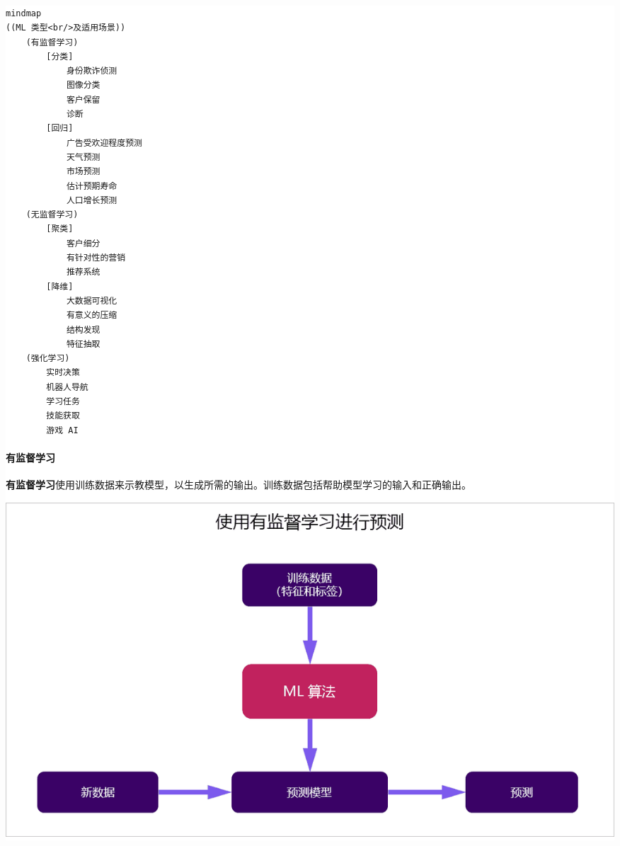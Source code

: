 ```mermaid
mindmap
((ML 类型<br/>及适用场景))
    (有监督学习)
        [分类]
            身份欺诈侦测
            图像分类
            客户保留
            诊断
        [回归]
            广告受欢迎程度预测
            天气预测
            市场预测
            估计预期寿命
            人口增长预测
    (无监督学习)
        [聚类]
            客户细分
            有针对性的营销
            推荐系统
        [降维]
            大数据可视化
            有意义的压缩
            结构发现
            特征抽取
    (强化学习)
        实时决策
        机器人导航
        学习任务
        技能获取
        游戏 AI
```

#### 有监督学习

**有监督学习**使用训练数据来示教模型，以生成所需的输出。训练数据包括帮助模型学习的输入和正确输出。

![有监督学习](./有监督学习.png)
